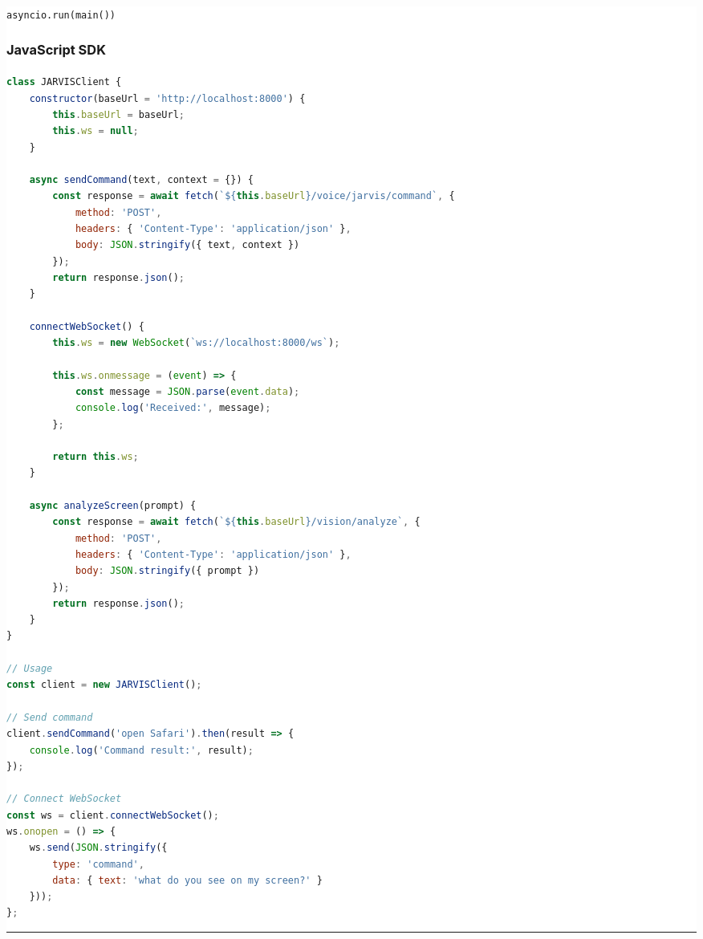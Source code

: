 ```python
asyncio.run(main())
```

### JavaScript SDK

```javascript
class JARVISClient {
    constructor(baseUrl = 'http://localhost:8000') {
        this.baseUrl = baseUrl;
        this.ws = null;
    }
    
    async sendCommand(text, context = {}) {
        const response = await fetch(`${this.baseUrl}/voice/jarvis/command`, {
            method: 'POST',
            headers: { 'Content-Type': 'application/json' },
            body: JSON.stringify({ text, context })
        });
        return response.json();
    }
    
    connectWebSocket() {
        this.ws = new WebSocket(`ws://localhost:8000/ws`);
        
        this.ws.onmessage = (event) => {
            const message = JSON.parse(event.data);
            console.log('Received:', message);
        };
        
        return this.ws;
    }
    
    async analyzeScreen(prompt) {
        const response = await fetch(`${this.baseUrl}/vision/analyze`, {
            method: 'POST',
            headers: { 'Content-Type': 'application/json' },
            body: JSON.stringify({ prompt })
        });
        return response.json();
    }
}

// Usage
const client = new JARVISClient();

// Send command
client.sendCommand('open Safari').then(result => {
    console.log('Command result:', result);
});

// Connect WebSocket
const ws = client.connectWebSocket();
ws.onopen = () => {
    ws.send(JSON.stringify({
        type: 'command',
        data: { text: 'what do you see on my screen?' }
    }));
};
```

---